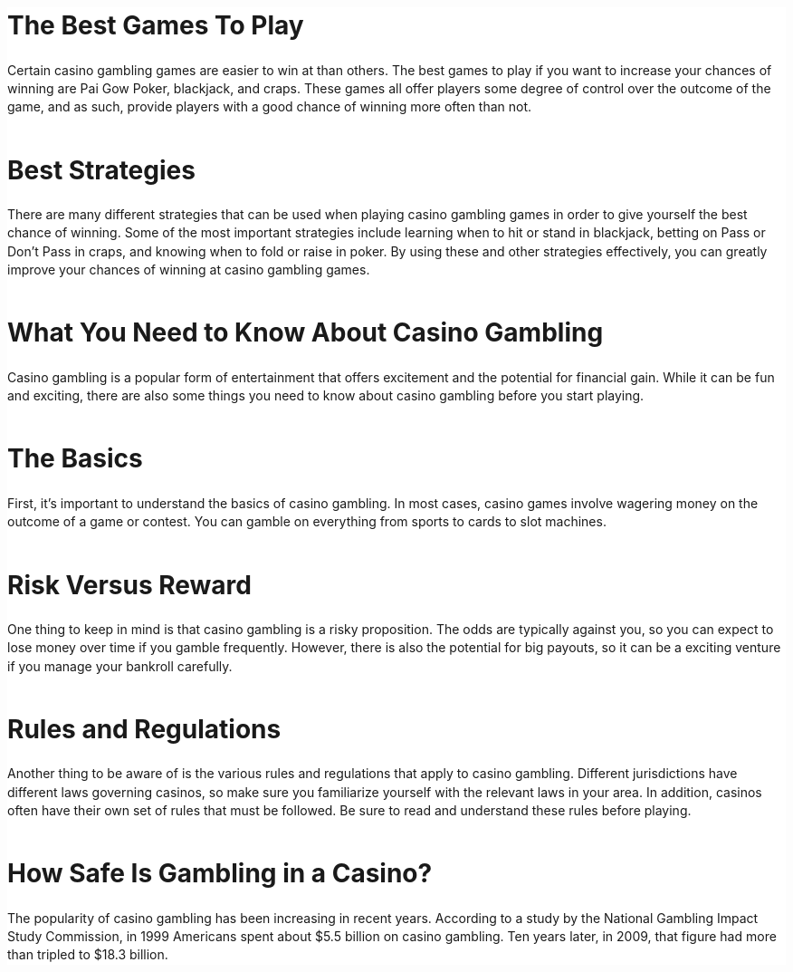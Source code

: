 # The Best Games To Play 

Certain casino gambling games are easier to win at than others. The best games to play if you want to increase your chances of winning are Pai Gow Poker, blackjack, and craps. These games all offer players some degree of control over the outcome of the game, and as such, provide players with a good chance of winning more often than not.

# Best Strategies 

There are many different strategies that can be used when playing casino gambling games in order to give yourself the best chance of winning. Some of the most important strategies include learning when to hit or stand in blackjack, betting on Pass or Don’t Pass in craps, and knowing when to fold or raise in poker. By using these and other strategies effectively, you can greatly improve your chances of winning at casino gambling games.

#  What You Need to Know About Casino Gambling 

Casino gambling is a popular form of entertainment that offers excitement and the potential for financial gain. While it can be fun and exciting, there are also some things you need to know about casino gambling before you start playing.

# The Basics 

First, it’s important to understand the basics of casino gambling. In most cases, casino games involve wagering money on the outcome of a game or contest. You can gamble on everything from sports to cards to slot machines.

# Risk Versus Reward 

One thing to keep in mind is that casino gambling is a risky proposition. The odds are typically against you, so you can expect to lose money over time if you gamble frequently. However, there is also the potential for big payouts, so it can be a exciting venture if you manage your bankroll carefully.

# Rules and Regulations 

Another thing to be aware of is the various rules and regulations that apply to casino gambling. Different jurisdictions have different laws governing casinos, so make sure you familiarize yourself with the relevant laws in your area. In addition, casinos often have their own set of rules that must be followed. Be sure to read and understand these rules before playing.

#  How Safe Is Gambling in a Casino? 

The popularity of casino gambling has been increasing in recent years. According to a study by the National Gambling Impact Study Commission, in 1999 Americans spent about $5.5 billion on casino gambling. Ten years later, in 2009, that figure had more than tripled to $18.3 billion. 
